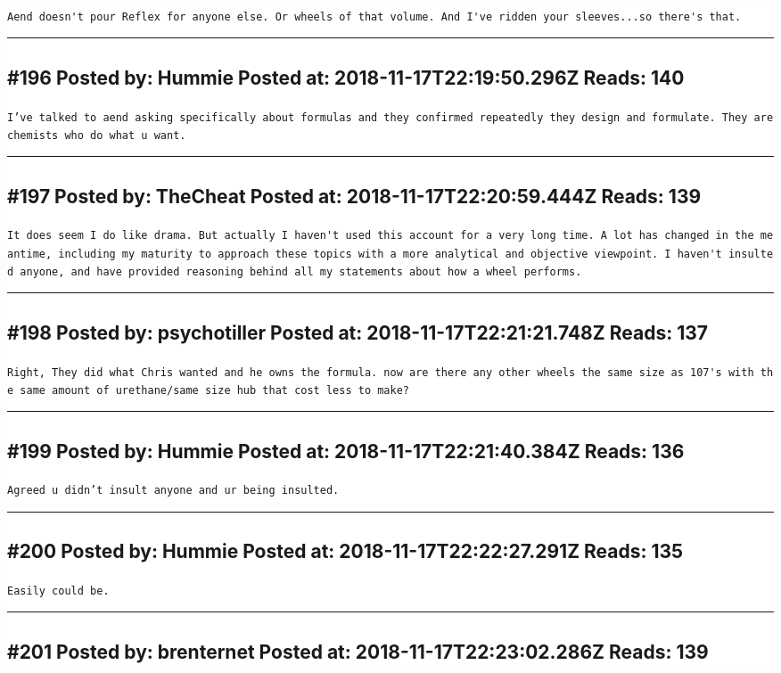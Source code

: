 ```
Aend doesn't pour Reflex for anyone else. Or wheels of that volume. And I've ridden your sleeves...so there's that.
```

---
## \#196 Posted by: Hummie Posted at: 2018-11-17T22:19:50.296Z Reads: 140

```
I’ve talked to aend asking specifically about formulas and they confirmed repeatedly they design and formulate. They are chemists who do what u want.
```

---
## \#197 Posted by: TheCheat Posted at: 2018-11-17T22:20:59.444Z Reads: 139

```
It does seem I do like drama. But actually I haven't used this account for a very long time. A lot has changed in the meantime, including my maturity to approach these topics with a more analytical and objective viewpoint. I haven't insulted anyone, and have provided reasoning behind all my statements about how a wheel performs.
```

---
## \#198 Posted by: psychotiller Posted at: 2018-11-17T22:21:21.748Z Reads: 137

```
Right, They did what Chris wanted and he owns the formula. now are there any other wheels the same size as 107's with the same amount of urethane/same size hub that cost less to make?
```

---
## \#199 Posted by: Hummie Posted at: 2018-11-17T22:21:40.384Z Reads: 136

```
Agreed u didn’t insult anyone and ur being insulted.
```

---
## \#200 Posted by: Hummie Posted at: 2018-11-17T22:22:27.291Z Reads: 135

```
Easily could be.
```

---
## \#201 Posted by: brenternet Posted at: 2018-11-17T22:23:02.286Z Reads: 139
